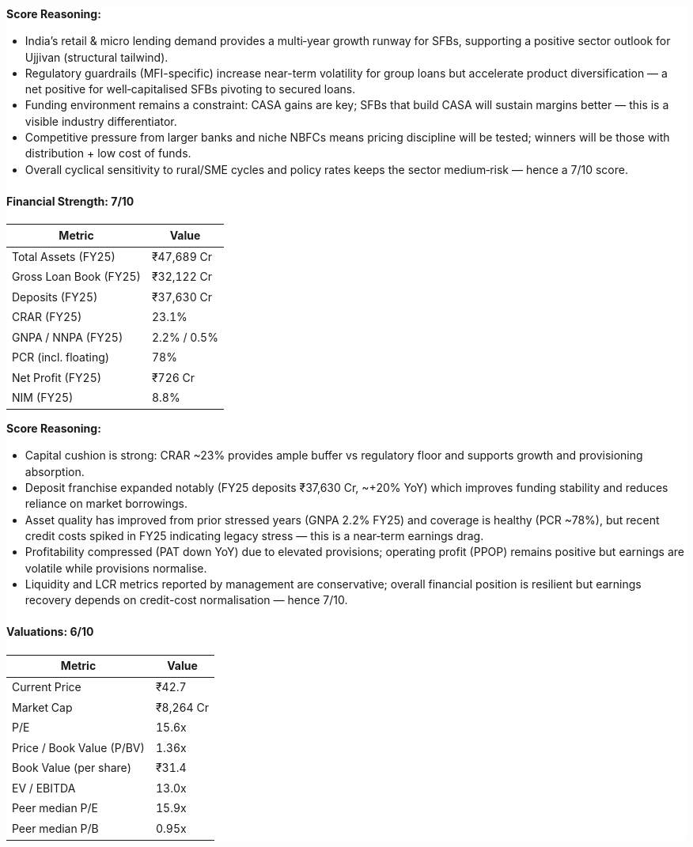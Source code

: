 **Score Reasoning:**
- India’s retail & micro lending demand provides a multi‑year growth runway for SFBs, supporting a positive sector outlook for Ujjivan (structural tailwind).  
- Regulatory guardrails (MFI-specific) increase near-term volatility for group loans but accelerate product diversification — a net positive for well‑capitalised SFBs pivoting to secured loans.  
- Funding environment remains a constraint: CASA gains are key; SFBs that build CASA will sustain margins better — this is a visible industry differentiator.  
- Competitive pressure from larger banks and niche NBFCs means pricing discipline will be tested; winners will be those with distribution + low cost of funds.  
- Overall cyclical sensitivity to rural/SME cycles and policy rates keeps the sector medium‑risk — hence a 7/10 score.

#### Financial Strength: 7/10

| Metric | Value |
|--------|-------|
| Total Assets (FY25) | ₹47,689 Cr |
| Gross Loan Book (FY25) | ₹32,122 Cr |
| Deposits (FY25) | ₹37,630 Cr |
| CRAR (FY25) | 23.1% |
| GNPA / NNPA (FY25) | 2.2% / 0.5% |
| PCR (incl. floating) | 78% |
| Net Profit (FY25) | ₹726 Cr |
| NIM (FY25) | 8.8% |

**Score Reasoning:**
- Capital cushion is strong: CRAR ~23% provides ample buffer vs regulatory floor and supports growth and provisioning absorption.  
- Deposit franchise expanded notably (FY25 deposits ₹37,630 Cr, ~+20% YoY) which improves funding stability and reduces reliance on market borrowings.  
- Asset quality has improved from prior stressed years (GNPA 2.2% FY25) and coverage is healthy (PCR ~78%), but recent credit costs spiked in FY25 indicating legacy stress — this is a near‑term earnings drag.  
- Profitability compressed (PAT down YoY) due to elevated provisions; operating profit (PPOP) remains positive but earnings are volatile while provisions normalise.  
- Liquidity and LCR metrics reported by management are conservative; overall financial position is resilient but earnings recovery depends on credit-cost normalisation — hence 7/10.

#### Valuations: 6/10

| Metric | Value |
|--------|-------|
| Current Price | ₹42.7 |
| Market Cap | ₹8,264 Cr |
| P/E | 15.6x |
| Price / Book Value (P/BV) | 1.36x |
| Book Value (per share) | ₹31.4 |
| EV / EBITDA | 13.0x |
| Peer median P/E | 15.9x |
| Peer median P/B | 0.95x |

